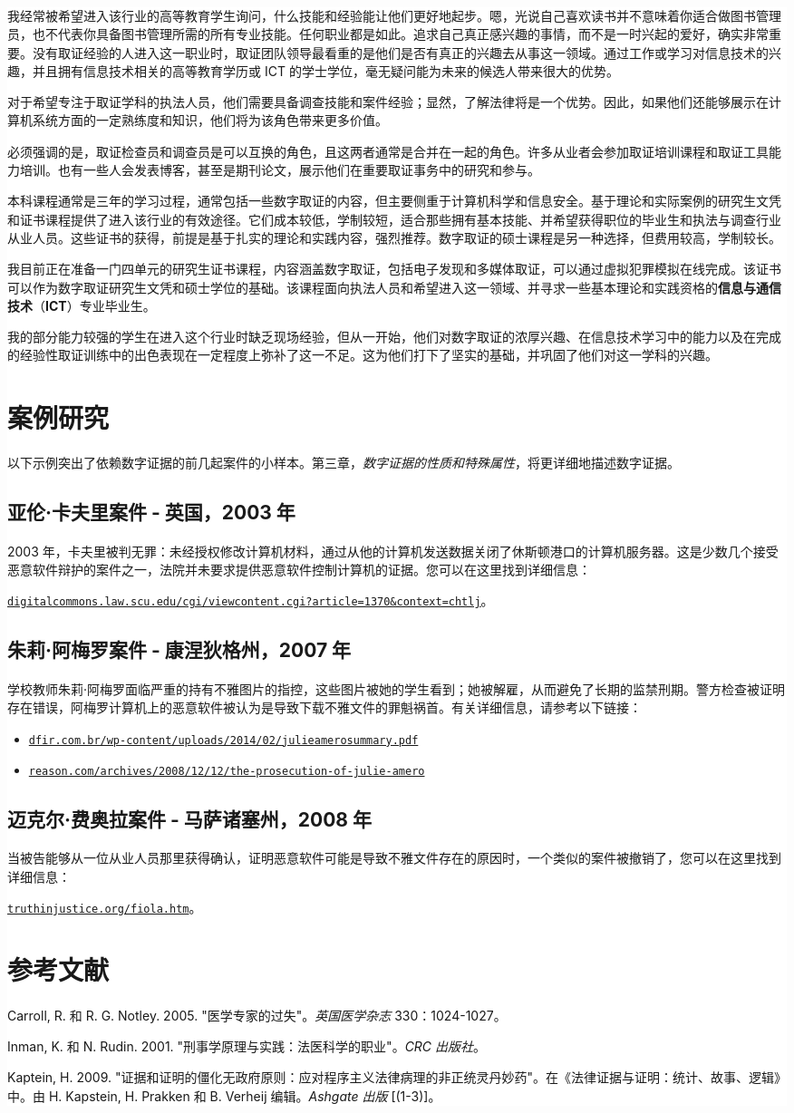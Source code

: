 我经常被希望进入该行业的高等教育学生询问，什么技能和经验能让他们更好地起步。嗯，光说自己喜欢读书并不意味着你适合做图书管理员，也不代表你具备图书管理所需的所有专业技能。任何职业都是如此。追求自己真正感兴趣的事情，而不是一时兴起的爱好，确实非常重要。没有取证经验的人进入这一职业时，取证团队领导最看重的是他们是否有真正的兴趣去从事这一领域。通过工作或学习对信息技术的兴趣，并且拥有信息技术相关的高等教育学历或 ICT 的学士学位，毫无疑问能为未来的候选人带来很大的优势。

对于希望专注于取证学科的执法人员，他们需要具备调查技能和案件经验；显然，了解法律将是一个优势。因此，如果他们还能够展示在计算机系统方面的一定熟练度和知识，他们将为该角色带来更多价值。

必须强调的是，取证检查员和调查员是可以互换的角色，且这两者通常是合并在一起的角色。许多从业者会参加取证培训课程和取证工具能力培训。也有一些人会发表博客，甚至是期刊论文，展示他们在重要取证事务中的研究和参与。

本科课程通常是三年的学习过程，通常包括一些数字取证的内容，但主要侧重于计算机科学和信息安全。基于理论和实际案例的研究生文凭和证书课程提供了进入该行业的有效途径。它们成本较低，学制较短，适合那些拥有基本技能、并希望获得职位的毕业生和执法与调查行业从业人员。这些证书的获得，前提是基于扎实的理论和实践内容，强烈推荐。数字取证的硕士课程是另一种选择，但费用较高，学制较长。

我目前正在准备一门四单元的研究生证书课程，内容涵盖数字取证，包括电子发现和多媒体取证，可以通过虚拟犯罪模拟在线完成。该证书可以作为数字取证研究生文凭和硕士学位的基础。该课程面向执法人员和希望进入这一领域、并寻求一些基本理论和实践资格的**信息与通信技术**（**ICT**）专业毕业生。

我的部分能力较强的学生在进入这个行业时缺乏现场经验，但从一开始，他们对数字取证的浓厚兴趣、在信息技术学习中的能力以及在完成的经验性取证训练中的出色表现在一定程度上弥补了这一不足。这为他们打下了坚实的基础，并巩固了他们对这一学科的兴趣。

# 案例研究

以下示例突出了依赖数字证据的前几起案件的小样本。第三章，*数字证据的性质和特殊属性*，将更详细地描述数字证据。

## 亚伦·卡夫里案件 - 英国，2003 年

2003 年，卡夫里被判无罪：未经授权修改计算机材料，通过从他的计算机发送数据关闭了休斯顿港口的计算机服务器。这是少数几个接受恶意软件辩护的案件之一，法院并未要求提供恶意软件控制计算机的证据。您可以在这里找到详细信息：

[`digitalcommons.law.scu.edu/cgi/viewcontent.cgi?article=1370&context=chtlj`](http://digitalcommons.law.scu.edu/cgi/viewcontent.cgi?article=1370&context=chtlj)。

## 朱莉·阿梅罗案件 - 康涅狄格州，2007 年

学校教师朱莉·阿梅罗面临严重的持有不雅图片的指控，这些图片被她的学生看到；她被解雇，从而避免了长期的监禁刑期。警方检查被证明存在错误，阿梅罗计算机上的恶意软件被认为是导致下载不雅文件的罪魁祸首。有关详细信息，请参考以下链接：

+   [`dfir.com.br/wp-content/uploads/2014/02/julieamerosummary.pdf`](http://dfir.com.br/wp-content/uploads/2014/02/julieamerosummary.pdf)

+   [`reason.com/archives/2008/12/12/the-prosecution-of-julie-amero`](https://reason.com/archives/2008/12/12/the-prosecution-of-julie-amero)

## 迈克尔·费奥拉案件 - 马萨诸塞州，2008 年

当被告能够从一位从业人员那里获得确认，证明恶意软件可能是导致不雅文件存在的原因时，一个类似的案件被撤销了，您可以在这里找到详细信息：

[`truthinjustice.org/fiola.htm`](http://truthinjustice.org/fiola.htm)。

# 参考文献

Carroll, R. 和 R. G. Notley. 2005\. "医学专家的过失"。*英国医学杂志* 330：1024-1027。

Inman, K. 和 N. Rudin. 2001\. "刑事学原理与实践：法医科学的职业"。*CRC 出版社*。

Kaptein, H. 2009\. "证据和证明的僵化无政府原则：应对程序主义法律病理的非正统灵丹妙药"。在《法律证据与证明：统计、故事、逻辑》中。由 H. Kapstein, H. Prakken 和 B. Verheij 编辑。*Ashgate 出版* [(1-3)]。
